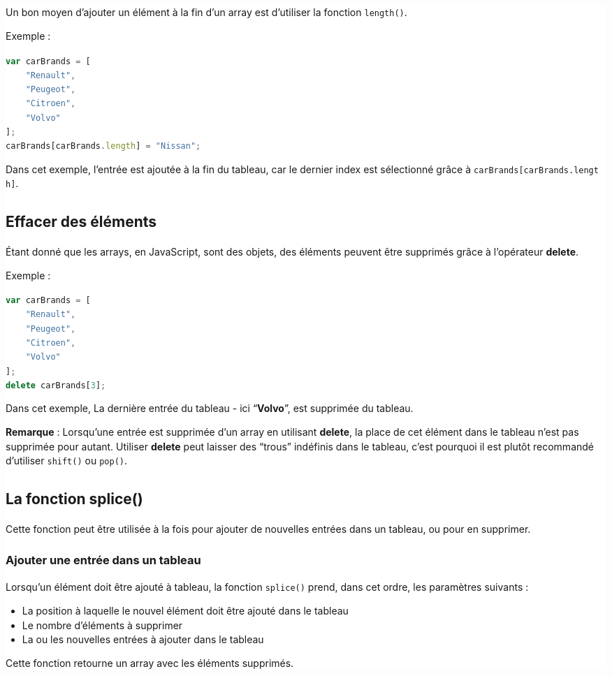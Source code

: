 Un bon moyen d’ajouter un élément à la fin d’un array est d’utiliser la fonction ```length()```.

Exemple :

```js
var carBrands = [
    "Renault",
    "Peugeot",
    "Citroen",
    "Volvo" 
];
carBrands[carBrands.length] = "Nissan";
```

Dans cet exemple, l’entrée est ajoutée à la fin du tableau, car le dernier index est sélectionné grâce à ```carBrands[carBrands.length]```.

## Effacer des éléments

Étant donné que les arrays, en JavaScript, sont des objets, des éléments peuvent être supprimés grâce à l’opérateur **delete**.

Exemple :

```js
var carBrands = [
    "Renault",
    "Peugeot",
    "Citroen",
    "Volvo" 
];
delete carBrands[3];
```

Dans cet exemple, La dernière entrée du tableau - ici “**Volvo**”, est supprimée du tableau.

__Remarque__ : Lorsqu’une entrée est supprimée d’un array en utilisant **delete**, la place de cet élément dans le tableau n’est pas supprimée pour autant. Utiliser **delete** peut laisser des “trous” indéfinis dans le tableau, c’est pourquoi il est plutôt recommandé d’utiliser ```shift()``` ou ```pop()```.

## La fonction splice()

Cette fonction peut être utilisée à la fois pour ajouter de nouvelles entrées dans un tableau, ou pour en supprimer. 

### Ajouter une entrée dans un tableau

Lorsqu’un élément doit être ajouté à tableau, la fonction ```splice()``` prend, dans cet ordre, les paramètres suivants :

- La position à laquelle le nouvel élément doit être ajouté dans le tableau
- Le nombre d’éléments à supprimer
- La ou les nouvelles entrées à ajouter dans le tableau

Cette fonction retourne un array avec les éléments supprimés.
